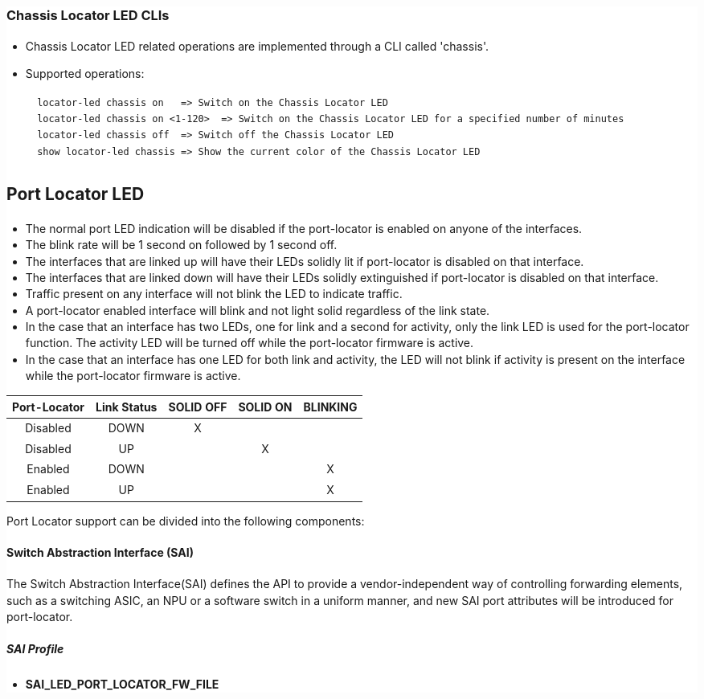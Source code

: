 ### Chassis Locator LED CLIs 

- Chassis Locator LED related operations are implemented through a CLI called 'chassis'. 

- Supported operations:

  ```
    locator-led chassis on   => Switch on the Chassis Locator LED 
    locator-led chassis on <1-120>  => Switch on the Chassis Locator LED for a specified number of minutes 
    locator-led chassis off  => Switch off the Chassis Locator LED
    show locator-led chassis => Show the current color of the Chassis Locator LED 

  ```

## Port Locator LED 

- The normal port LED indication will be disabled if the port-locator is enabled on anyone of the interfaces.
- The blink rate will be 1 second on followed by 1 second off.
- The interfaces that are linked up will have their LEDs solidly lit if port-locator is disabled on that interface.
- The interfaces that are linked down will have their LEDs solidly extinguished if port-locator is disabled on that interface.
- Traffic present on any interface will not blink the LED to indicate traffic.
- A port-locator enabled interface will blink and not light solid regardless of the link state.
- In the case that an interface has two LEDs, one for link and a second for activity,
only the link LED is used for the port-locator function. The activity LED will be
turned off while the port-locator firmware is active.
- In the case that an interface has one LED for both link and activity, the LED will not
blink if activity is present on the interface while the port-locator firmware is active.

| **Port-Locator** | **Link Status** | **SOLID OFF** | **SOLID ON**  | **BLINKING** |
|:----------------:|:---------------:|:-------------:|:-------------:|:------------:|
| Disabled         | DOWN            | X             |               |              |
| Disabled         | UP              |               | X             |              |
| Enabled          | DOWN            |               |               | X            |
| Enabled          | UP              |               |               | X            |

Port Locator support can be divided into the following components:

#### Switch Abstraction Interface (SAI)

The Switch Abstraction Interface(SAI) defines the API to provide a
vendor-independent way of controlling forwarding elements, such as
a switching ASIC, an NPU or a software switch in a uniform manner,
and new SAI port attributes will be introduced for port-locator.

##### SAI Profile

- **SAI_LED_PORT_LOCATOR_FW_FILE**
